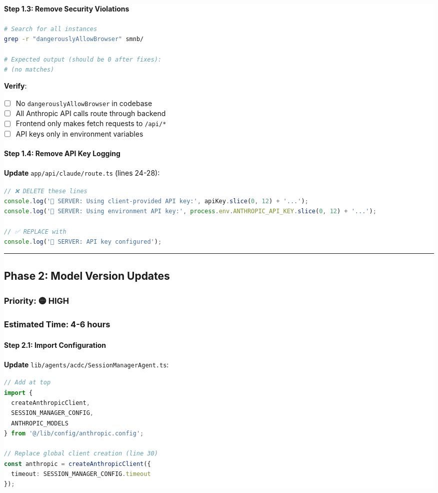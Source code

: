 #### Step 1.3: Remove Security Violations

```bash
# Search for all instances
grep -r "dangerouslyAllowBrowser" smnb/

# Expected output (should be 0 after fixes):
# (no matches)
```

**Verify**:
- [ ] No `dangerouslyAllowBrowser` in codebase
- [ ] All Anthropic API calls route through backend
- [ ] Frontend only makes fetch requests to `/api/*`
- [ ] API keys only in environment variables

#### Step 1.4: Remove API Key Logging

**Update** `app/api/claude/route.ts` (lines 24-28):

```typescript
// ❌ DELETE these lines
console.log('🔑 SERVER: Using client-provided API key:', apiKey.slice(0, 12) + '...');
console.log('🔑 SERVER: Using environment API key:', process.env.ANTHROPIC_API_KEY.slice(0, 12) + '...');

// ✅ REPLACE with
console.log('🔑 SERVER: API key configured');
```

---

## Phase 2: Model Version Updates

### Priority: 🟡 HIGH
### Estimated Time: 4-6 hours

#### Step 2.1: Import Configuration

**Update** `lib/agents/acdc/SessionManagerAgent.ts`:

```typescript
// Add at top
import { 
  createAnthropicClient, 
  SESSION_MANAGER_CONFIG,
  ANTHROPIC_MODELS 
} from '@/lib/config/anthropic.config';

// Replace global client creation (line 30)
const anthropic = createAnthropicClient({
  timeout: SESSION_MANAGER_CONFIG.timeout
});
```
